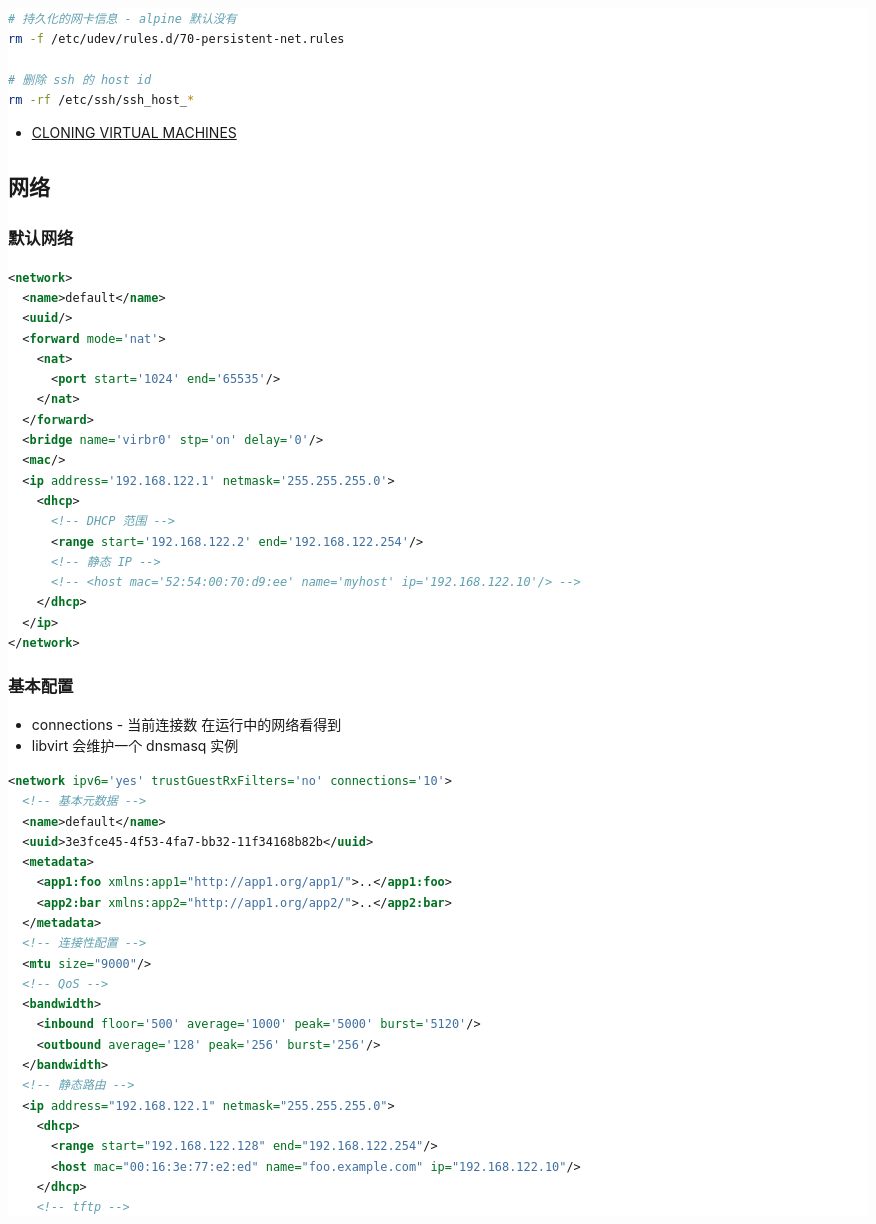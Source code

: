 ```bash
# 持久化的网卡信息 - alpine 默认没有
rm -f /etc/udev/rules.d/70-persistent-net.rules

# 删除 ssh 的 host id
rm -rf /etc/ssh/ssh_host_*
```

- [CLONING VIRTUAL MACHINES](https://access.redhat.com/documentation/en-us/red_hat_enterprise_linux/7/html/virtualization_deployment_and_administration_guide/cloning_virtual_machines)

## 网络

### 默认网络

```xml
<network>
  <name>default</name>
  <uuid/>
  <forward mode='nat'>
    <nat>
      <port start='1024' end='65535'/>
    </nat>
  </forward>
  <bridge name='virbr0' stp='on' delay='0'/>
  <mac/>
  <ip address='192.168.122.1' netmask='255.255.255.0'>
    <dhcp>
      <!-- DHCP 范围 -->
      <range start='192.168.122.2' end='192.168.122.254'/>
      <!-- 静态 IP -->
      <!-- <host mac='52:54:00:70:d9:ee' name='myhost' ip='192.168.122.10'/> -->
    </dhcp>
  </ip>
</network>
```

### 基本配置

- connections - 当前连接数 在运行中的网络看得到
- libvirt 会维护一个 dnsmasq 实例

```xml
<network ipv6='yes' trustGuestRxFilters='no' connections='10'>
  <!-- 基本元数据 -->
  <name>default</name>
  <uuid>3e3fce45-4f53-4fa7-bb32-11f34168b82b</uuid>
  <metadata>
    <app1:foo xmlns:app1="http://app1.org/app1/">..</app1:foo>
    <app2:bar xmlns:app2="http://app1.org/app2/">..</app2:bar>
  </metadata>
  <!-- 连接性配置 -->
  <mtu size="9000"/>
  <!-- QoS -->
  <bandwidth>
    <inbound floor='500' average='1000' peak='5000' burst='5120'/>
    <outbound average='128' peak='256' burst='256'/>
  </bandwidth>
  <!-- 静态路由 -->
  <ip address="192.168.122.1" netmask="255.255.255.0">
    <dhcp>
      <range start="192.168.122.128" end="192.168.122.254"/>
      <host mac="00:16:3e:77:e2:ed" name="foo.example.com" ip="192.168.122.10"/>
    </dhcp>
    <!-- tftp -->
```